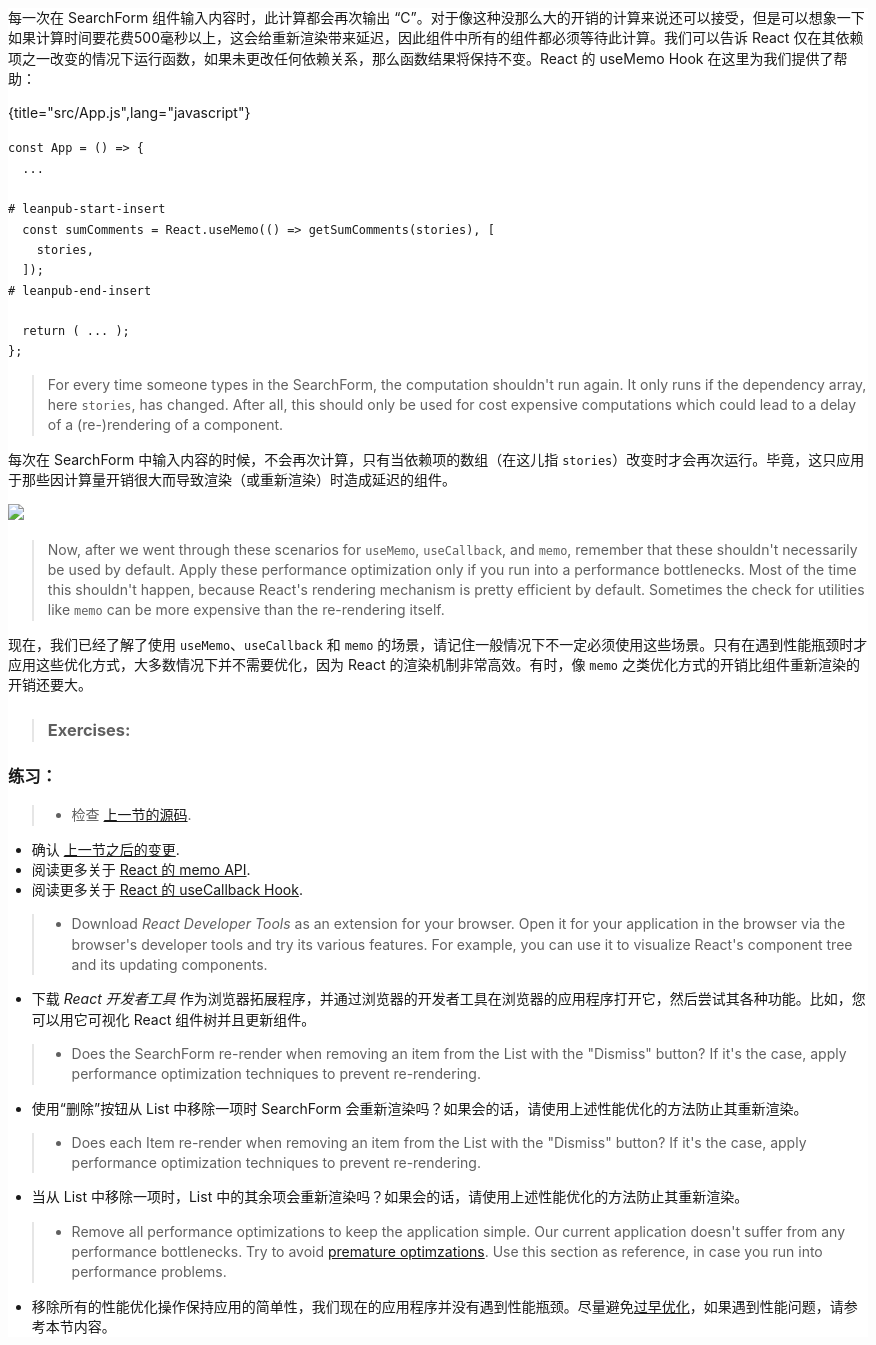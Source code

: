 每一次在 SearchForm 组件输入内容时，此计算都会再次输出 “C”。对于像这种没那么大的开销的计算来说还可以接受，但是可以想象一下如果计算时间要花费500毫秒以上，这会给重新渲染带来延迟，因此组件中所有的组件都必须等待此计算。我们可以告诉 React 仅在其依赖项之一改变的情况下运行函数，如果未更改任何依赖关系，那么函数结果将保持不变。React 的 useMemo Hook 在这里为我们提供了帮助：

{title="src/App.js",lang="javascript"}
~~~~~~~
const App = () => {
  ...

# leanpub-start-insert
  const sumComments = React.useMemo(() => getSumComments(stories), [
    stories,
  ]);
# leanpub-end-insert

  return ( ... );
};
~~~~~~~

> For every time someone types in the SearchForm, the computation shouldn't run again. It only runs if the dependency array, here `stories`, has changed. After all, this should only be used for cost expensive computations which could lead to a delay of a (re-)rendering of a component.

每次在 SearchForm 中输入内容的时候，不会再次计算，只有当依赖项的数组（在这儿指 `stories`）改变时才会再次运行。毕竟，这只应用于那些因计算量开销很大而导致渲染（或重新渲染）时造成延迟的组件。

![](images/usememo-2.png)

> Now, after we went through these scenarios for `useMemo`, `useCallback`, and `memo`, remember that these shouldn't necessarily be used by default. Apply these performance optimization only if you run into a performance bottlenecks. Most of the time this shouldn't happen, because React's rendering mechanism is pretty efficient by default. Sometimes the check for utilities like `memo` can be more expensive than the re-rendering itself.

现在，我们已经了解了使用 `useMemo`、`useCallback` 和 `memo` 的场景，请记住一般情况下不一定必须使用这些场景。只有在遇到性能瓶颈时才应用这些优化方式，大多数情况下并不需要优化，因为 React 的渲染机制非常高效。有时，像 `memo` 之类优化方式的开销比组件重新渲染的开销还要大。

> ### Exercises:

### 练习：

> * 检查 [上一节的源码](https://codesandbox.io/s/github/the-road-to-learn-react/hacker-stories/tree/hs/Performance-in-React).
  * 确认 [上一节之后的变更](https://github.com/the-road-to-learn-react/hacker-stories/compare/hs/react-modern-final...hs/Performance-in-React?expand=1).
* 阅读更多关于 [React 的 memo API](https://reactjs.org/docs/react-api.html#reactmemo).
* 阅读更多关于 [React 的 useCallback Hook](https://reactjs.org/docs/hooks-reference.html#usecallback).
> * Download *React Developer Tools* as an extension for your browser. Open it for your application in the browser via the browser's developer tools and try its various features. For example, you can use it to visualize React's component tree and its updating components.
* 下载 *React 开发者工具* 作为浏览器拓展程序，并通过浏览器的开发者工具在浏览器的应用程序打开它，然后尝试其各种功能。比如，您可以用它可视化 React 组件树并且更新组件。
> * Does the SearchForm re-render when removing an item from the List with the "Dismiss" button? If it's the case, apply performance optimization techniques to prevent re-rendering.
* 使用“删除”按钮从 List 中移除一项时 SearchForm 会重新渲染吗？如果会的话，请使用上述性能优化的方法防止其重新渲染。
> * Does each Item re-render when removing an item from the List with the "Dismiss" button? If it's the case, apply performance optimization techniques to prevent re-rendering.
* 当从 List 中移除一项时，List 中的其余项会重新渲染吗？如果会的话，请使用上述性能优化的方法防止其重新渲染。
> * Remove all performance optimizations to keep the application simple. Our current application doesn't suffer from any performance bottlenecks. Try to avoid [premature optimzations](https://en.wikipedia.org/wiki/Program_optimization). Use this section as reference, in case you run into performance problems.

* 移除所有的性能优化操作保持应用的简单性，我们现在的应用程序并没有遇到性能瓶颈。尽量避免[过早优化](https://en.wikipedia.org/wiki/Program_optimization)，如果遇到性能问题，请参考本节内容。
